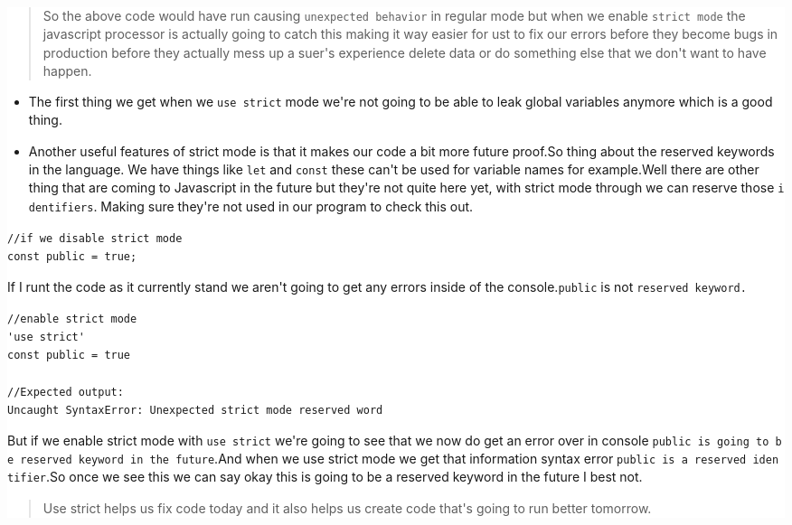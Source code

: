 > So the above code would have run causing `unexpected behavior` in regular mode but when we enable `strict mode` the javascript processor is actually going to catch this making it way easier for ust to fix our errors before they become bugs in production before they actually mess up a suer's experience delete data or do something else that we don't want to have happen.

* The first thing we get when we `use strict` mode we're not going to be able to leak global variables anymore which is a good thing.

* Another useful features of strict mode is that it makes our code a bit more future proof.So thing about the reserved keywords in the language. We have things like `let` and `const` these can't be used for variable names for example.Well there are other thing that are coming to Javascript in the future but they're not quite here yet, with strict mode through we can reserve those `identifiers`. Making sure they're not used in our program to check this out.

```
//if we disable strict mode
const public = true;
```

If I runt the code as it currently stand we aren't going to get any errors inside of the console.`public` is not  `reserved keyword.`

```
//enable strict mode
'use strict'
const public = true

//Expected output:
Uncaught SyntaxError: Unexpected strict mode reserved word
```

But if we enable strict mode with `use strict` we're going to see that we now do get an error over in console `public is going to be reserved keyword in the future`.And when we use strict mode we get that information syntax error `public is a reserved identifier`.So once we see this we can say okay this is going to be a reserved keyword in the future I best not.

> Use strict helps us fix code today and it also helps us create code that's going to run better tomorrow.